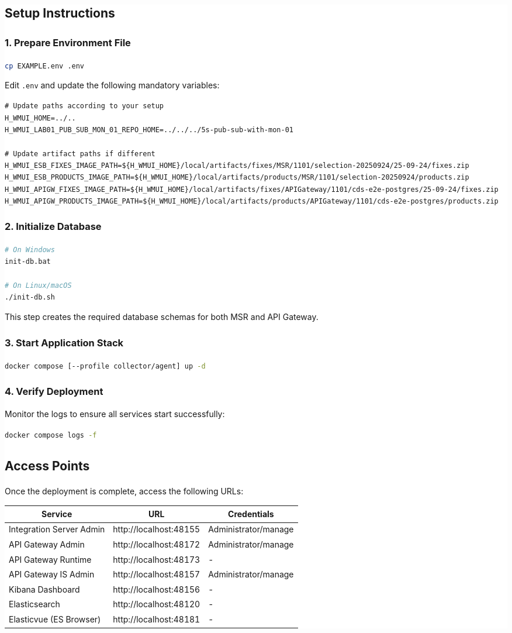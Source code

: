 ## Setup Instructions

### 1. Prepare Environment File
```bash
cp EXAMPLE.env .env
```

Edit `.env` and update the following mandatory variables:
```env
# Update paths according to your setup
H_WMUI_HOME=../..
H_WMUI_LAB01_PUB_SUB_MON_01_REPO_HOME=../../../5s-pub-sub-with-mon-01

# Update artifact paths if different
H_WMUI_ESB_FIXES_IMAGE_PATH=${H_WMUI_HOME}/local/artifacts/fixes/MSR/1101/selection-20250924/25-09-24/fixes.zip
H_WMUI_ESB_PRODUCTS_IMAGE_PATH=${H_WMUI_HOME}/local/artifacts/products/MSR/1101/selection-20250924/products.zip
H_WMUI_APIGW_FIXES_IMAGE_PATH=${H_WMUI_HOME}/local/artifacts/fixes/APIGateway/1101/cds-e2e-postgres/25-09-24/fixes.zip
H_WMUI_APIGW_PRODUCTS_IMAGE_PATH=${H_WMUI_HOME}/local/artifacts/products/APIGateway/1101/cds-e2e-postgres/products.zip
```

### 2. Initialize Database
```bash
# On Windows
init-db.bat

# On Linux/macOS
./init-db.sh
```

This step creates the required database schemas for both MSR and API Gateway.

### 3. Start Application Stack
```bash
docker compose [--profile collector/agent] up -d
```

### 4. Verify Deployment
Monitor the logs to ensure all services start successfully:
```bash
docker compose logs -f
```

## Access Points

Once the deployment is complete, access the following URLs:

| Service | URL | Credentials |
|---------|-----|-------------|
| Integration Server Admin | http://localhost:48155 | Administrator/manage |
| API Gateway Admin | http://localhost:48172 | Administrator/manage |
| API Gateway Runtime | http://localhost:48173 | - |
| API Gateway IS Admin | http://localhost:48157 | Administrator/manage |
| Kibana Dashboard | http://localhost:48156 | - |
| Elasticsearch | http://localhost:48120 | - |
| Elasticvue (ES Browser) | http://localhost:48181 | - |